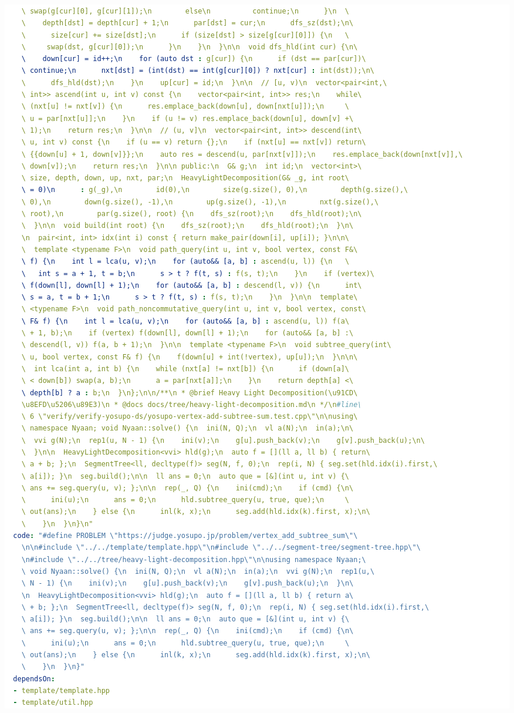 ```yaml
    \ swap(g[cur][0], g[cur][1]);\n        else\n          continue;\n      }\n  \
    \    depth[dst] = depth[cur] + 1;\n      par[dst] = cur;\n      dfs_sz(dst);\n\
    \      size[cur] += size[dst];\n      if (size[dst] > size[g[cur][0]]) {\n   \
    \     swap(dst, g[cur][0]);\n      }\n    }\n  }\n\n  void dfs_hld(int cur) {\n\
    \    down[cur] = id++;\n    for (auto dst : g[cur]) {\n      if (dst == par[cur])\
    \ continue;\n      nxt[dst] = (int(dst) == int(g[cur][0]) ? nxt[cur] : int(dst));\n\
    \      dfs_hld(dst);\n    }\n    up[cur] = id;\n  }\n\n  // [u, v)\n  vector<pair<int,\
    \ int>> ascend(int u, int v) const {\n    vector<pair<int, int>> res;\n    while\
    \ (nxt[u] != nxt[v]) {\n      res.emplace_back(down[u], down[nxt[u]]);\n     \
    \ u = par[nxt[u]];\n    }\n    if (u != v) res.emplace_back(down[u], down[v] +\
    \ 1);\n    return res;\n  }\n\n  // (u, v]\n  vector<pair<int, int>> descend(int\
    \ u, int v) const {\n    if (u == v) return {};\n    if (nxt[u] == nxt[v]) return\
    \ {{down[u] + 1, down[v]}};\n    auto res = descend(u, par[nxt[v]]);\n    res.emplace_back(down[nxt[v]],\
    \ down[v]);\n    return res;\n  }\n\n public:\n  G& g;\n  int id;\n  vector<int>\
    \ size, depth, down, up, nxt, par;\n  HeavyLightDecomposition(G& _g, int root\
    \ = 0)\n      : g(_g),\n        id(0),\n        size(g.size(), 0),\n        depth(g.size(),\
    \ 0),\n        down(g.size(), -1),\n        up(g.size(), -1),\n        nxt(g.size(),\
    \ root),\n        par(g.size(), root) {\n    dfs_sz(root);\n    dfs_hld(root);\n\
    \  }\n\n  void build(int root) {\n    dfs_sz(root);\n    dfs_hld(root);\n  }\n\
    \n  pair<int, int> idx(int i) const { return make_pair(down[i], up[i]); }\n\n\
    \  template <typename F>\n  void path_query(int u, int v, bool vertex, const F&\
    \ f) {\n    int l = lca(u, v);\n    for (auto&& [a, b] : ascend(u, l)) {\n   \
    \   int s = a + 1, t = b;\n      s > t ? f(t, s) : f(s, t);\n    }\n    if (vertex)\
    \ f(down[l], down[l] + 1);\n    for (auto&& [a, b] : descend(l, v)) {\n      int\
    \ s = a, t = b + 1;\n      s > t ? f(t, s) : f(s, t);\n    }\n  }\n\n  template\
    \ <typename F>\n  void path_noncommutative_query(int u, int v, bool vertex, const\
    \ F& f) {\n    int l = lca(u, v);\n    for (auto&& [a, b] : ascend(u, l)) f(a\
    \ + 1, b);\n    if (vertex) f(down[l], down[l] + 1);\n    for (auto&& [a, b] :\
    \ descend(l, v)) f(a, b + 1);\n  }\n\n  template <typename F>\n  void subtree_query(int\
    \ u, bool vertex, const F& f) {\n    f(down[u] + int(!vertex), up[u]);\n  }\n\n\
    \  int lca(int a, int b) {\n    while (nxt[a] != nxt[b]) {\n      if (down[a]\
    \ < down[b]) swap(a, b);\n      a = par[nxt[a]];\n    }\n    return depth[a] <\
    \ depth[b] ? a : b;\n  }\n};\n\n/**\n * @brief Heavy Light Decomposition(\u91CD\
    \u8EFD\u5206\u89E3)\n * @docs docs/tree/heavy-light-decomposition.md\n */\n#line\
    \ 6 \"verify/verify-yosupo-ds/yosupo-vertex-add-subtree-sum.test.cpp\"\n\nusing\
    \ namespace Nyaan; void Nyaan::solve() {\n  ini(N, Q);\n  vl a(N);\n  in(a);\n\
    \  vvi g(N);\n  rep1(u, N - 1) {\n    ini(v);\n    g[u].push_back(v);\n    g[v].push_back(u);\n\
    \  }\n\n  HeavyLightDecomposition<vvi> hld(g);\n  auto f = [](ll a, ll b) { return\
    \ a + b; };\n  SegmentTree<ll, decltype(f)> seg(N, f, 0);\n  rep(i, N) { seg.set(hld.idx(i).first,\
    \ a[i]); }\n  seg.build();\n\n  ll ans = 0;\n  auto que = [&](int u, int v) {\
    \ ans += seg.query(u, v); };\n\n  rep(_, Q) {\n    ini(cmd);\n    if (cmd) {\n\
    \      ini(u);\n      ans = 0;\n      hld.subtree_query(u, true, que);\n     \
    \ out(ans);\n    } else {\n      inl(k, x);\n      seg.add(hld.idx(k).first, x);\n\
    \    }\n  }\n}\n"
  code: "#define PROBLEM \"https://judge.yosupo.jp/problem/vertex_add_subtree_sum\"\
    \n\n#include \"../../template/template.hpp\"\n#include \"../../segment-tree/segment-tree.hpp\"\
    \n#include \"../../tree/heavy-light-decomposition.hpp\"\n\nusing namespace Nyaan;\
    \ void Nyaan::solve() {\n  ini(N, Q);\n  vl a(N);\n  in(a);\n  vvi g(N);\n  rep1(u,\
    \ N - 1) {\n    ini(v);\n    g[u].push_back(v);\n    g[v].push_back(u);\n  }\n\
    \n  HeavyLightDecomposition<vvi> hld(g);\n  auto f = [](ll a, ll b) { return a\
    \ + b; };\n  SegmentTree<ll, decltype(f)> seg(N, f, 0);\n  rep(i, N) { seg.set(hld.idx(i).first,\
    \ a[i]); }\n  seg.build();\n\n  ll ans = 0;\n  auto que = [&](int u, int v) {\
    \ ans += seg.query(u, v); };\n\n  rep(_, Q) {\n    ini(cmd);\n    if (cmd) {\n\
    \      ini(u);\n      ans = 0;\n      hld.subtree_query(u, true, que);\n     \
    \ out(ans);\n    } else {\n      inl(k, x);\n      seg.add(hld.idx(k).first, x);\n\
    \    }\n  }\n}"
  dependsOn:
  - template/template.hpp
  - template/util.hpp
```